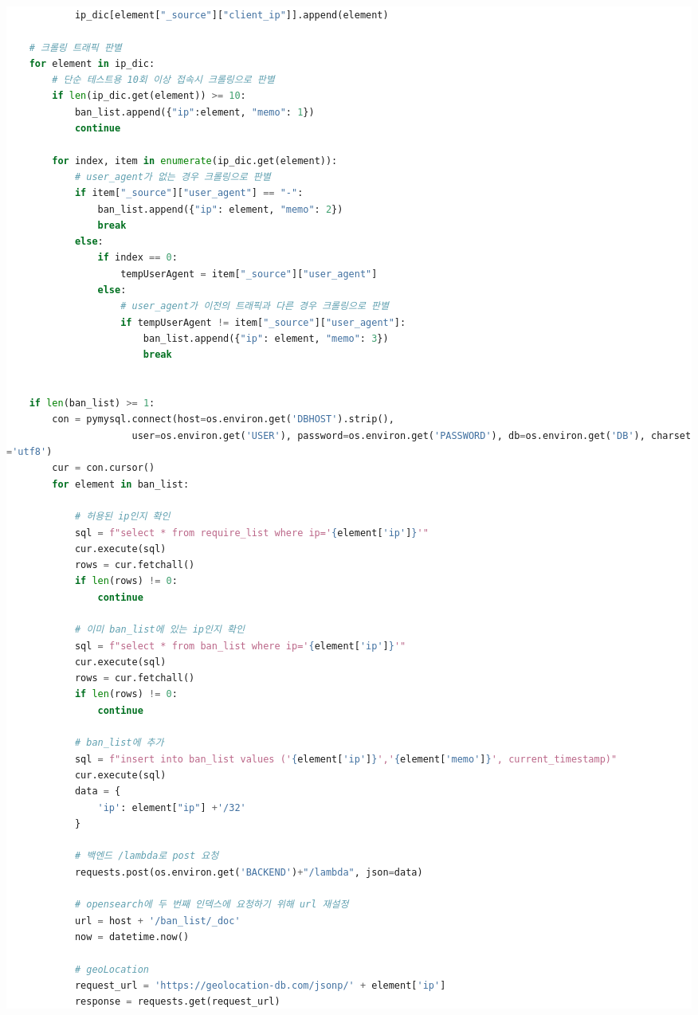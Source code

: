 ```python:lambda_function.py
            ip_dic[element["_source"]["client_ip"]].append(element)

    # 크롤링 트래픽 판별
    for element in ip_dic:
        # 단순 테스트용 10회 이상 접속시 크롤링으로 판별
        if len(ip_dic.get(element)) >= 10:
            ban_list.append({"ip":element, "memo": 1})
            continue

        for index, item in enumerate(ip_dic.get(element)):
            # user_agent가 없는 경우 크롤링으로 판별
            if item["_source"]["user_agent"] == "-":
                ban_list.append({"ip": element, "memo": 2})
                break
            else:
                if index == 0:
                    tempUserAgent = item["_source"]["user_agent"]
                else:
                    # user_agent가 이전의 트래픽과 다른 경우 크롤링으로 판별
                    if tempUserAgent != item["_source"]["user_agent"]:
                        ban_list.append({"ip": element, "memo": 3})
                        break


    if len(ban_list) >= 1:
        con = pymysql.connect(host=os.environ.get('DBHOST').strip(),
                      user=os.environ.get('USER'), password=os.environ.get('PASSWORD'), db=os.environ.get('DB'), charset='utf8')
        cur = con.cursor()
        for element in ban_list:

            # 허용된 ip인지 확인
            sql = f"select * from require_list where ip='{element['ip']}'"
            cur.execute(sql)
            rows = cur.fetchall()
            if len(rows) != 0:
                continue

            # 이미 ban_list에 있는 ip인지 확인
            sql = f"select * from ban_list where ip='{element['ip']}'"
            cur.execute(sql)
            rows = cur.fetchall()
            if len(rows) != 0:
                continue

            # ban_list에 추가
            sql = f"insert into ban_list values ('{element['ip']}','{element['memo']}', current_timestamp)"
            cur.execute(sql)
            data = {
                'ip': element["ip"] +'/32'
            }

            # 백엔드 /lambda로 post 요청
            requests.post(os.environ.get('BACKEND')+"/lambda", json=data)

            # opensearch에 두 번째 인덱스에 요청하기 위해 url 재설정
            url = host + '/ban_list/_doc'
            now = datetime.now()

            # geoLocation
            request_url = 'https://geolocation-db.com/jsonp/' + element['ip']
            response = requests.get(request_url)
```